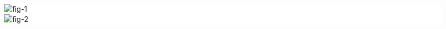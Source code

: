 <img src="/images/disclosure/web-security-scanner-with-accelerate-detection-and-verification-of-vulnerabilities-1.JPG" class="!shadow-none" alt="fig-1"/>

</div>

<div class="flex items-center mx-auto justify-center">

<img src="/images/disclosure/web-security-scanner-with-accelerate-detection-and-verification-of-vulnerabilities-2.JPG" class="!shadow-none" alt="fig-2"/>

</div>